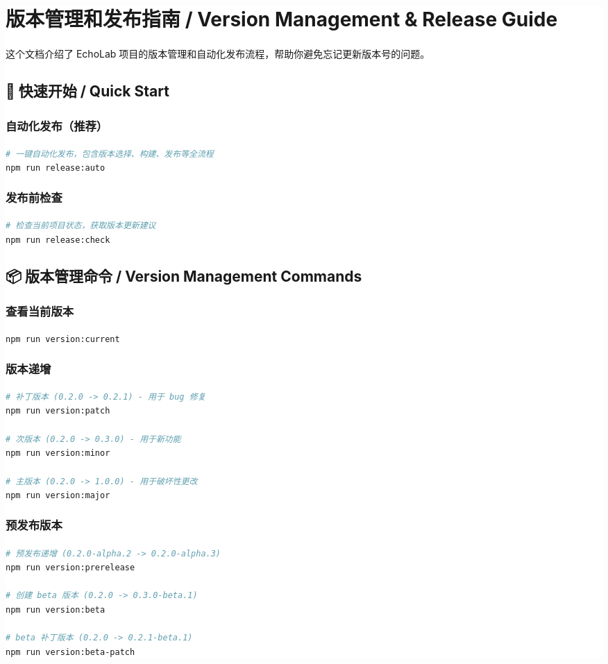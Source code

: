 # 版本管理和发布指南 / Version Management & Release Guide

这个文档介绍了 EchoLab 项目的版本管理和自动化发布流程，帮助你避免忘记更新版本号的问题。

## 🚀 快速开始 / Quick Start

### 自动化发布（推荐）

```bash
# 一键自动化发布，包含版本选择、构建、发布等全流程
npm run release:auto
```

### 发布前检查

```bash
# 检查当前项目状态，获取版本更新建议
npm run release:check
```

## 📦 版本管理命令 / Version Management Commands

### 查看当前版本

```bash
npm run version:current
```

### 版本递增

```bash
# 补丁版本 (0.2.0 -> 0.2.1) - 用于 bug 修复
npm run version:patch

# 次版本 (0.2.0 -> 0.3.0) - 用于新功能
npm run version:minor

# 主版本 (0.2.0 -> 1.0.0) - 用于破坏性更改
npm run version:major
```

### 预发布版本

```bash
# 预发布递增 (0.2.0-alpha.2 -> 0.2.0-alpha.3)
npm run version:prerelease

# 创建 beta 版本 (0.2.0 -> 0.3.0-beta.1)
npm run version:beta

# beta 补丁版本 (0.2.0 -> 0.2.1-beta.1)
npm run version:beta-patch
```
